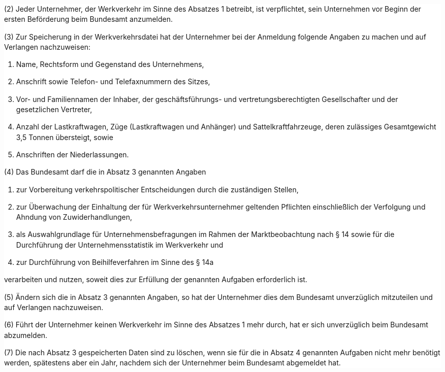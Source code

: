 (2) Jeder Unternehmer, der Werkverkehr im Sinne des Absatzes 1
betreibt, ist verpflichtet, sein Unternehmen vor Beginn der ersten
Beförderung beim Bundesamt anzumelden.

(3) Zur Speicherung in der Werkverkehrsdatei hat der Unternehmer bei
der Anmeldung folgende Angaben zu machen und auf Verlangen
nachzuweisen:

1.  Name, Rechtsform und Gegenstand des Unternehmens,


2.  Anschrift sowie Telefon- und Telefaxnummern des Sitzes,


3.  Vor- und Familiennamen der Inhaber, der geschäftsführungs- und
    vertretungsberechtigten Gesellschafter und der gesetzlichen Vertreter,


4.  Anzahl der Lastkraftwagen, Züge (Lastkraftwagen und Anhänger) und
    Sattelkraftfahrzeuge, deren zulässiges Gesamtgewicht 3,5 Tonnen
    übersteigt, sowie


5.  Anschriften der Niederlassungen.




(4) Das Bundesamt darf die in Absatz 3 genannten Angaben

1.  zur Vorbereitung verkehrspolitischer Entscheidungen durch die
    zuständigen Stellen,


2.  zur Überwachung der Einhaltung der für Werkverkehrsunternehmer
    geltenden Pflichten einschließlich der Verfolgung und Ahndung von
    Zuwiderhandlungen,


3.  als Auswahlgrundlage für Unternehmensbefragungen im Rahmen der
    Marktbeobachtung nach § 14 sowie für die Durchführung der
    Unternehmensstatistik im Werkverkehr und


4.  zur Durchführung von Beihilfeverfahren im Sinne des § 14a



verarbeiten und nutzen, soweit dies zur Erfüllung der genannten
Aufgaben erforderlich ist.

(5) Ändern sich die in Absatz 3 genannten Angaben, so hat der
Unternehmer dies dem Bundesamt unverzüglich mitzuteilen und auf
Verlangen nachzuweisen.

(6) Führt der Unternehmer keinen Werkverkehr im Sinne des Absatzes 1
mehr durch, hat er sich unverzüglich beim Bundesamt abzumelden.

(7) Die nach Absatz 3 gespeicherten Daten sind zu löschen, wenn sie
für die in Absatz 4 genannten Aufgaben nicht mehr benötigt werden,
spätestens aber ein Jahr, nachdem sich der Unternehmer beim Bundesamt
abgemeldet hat.

